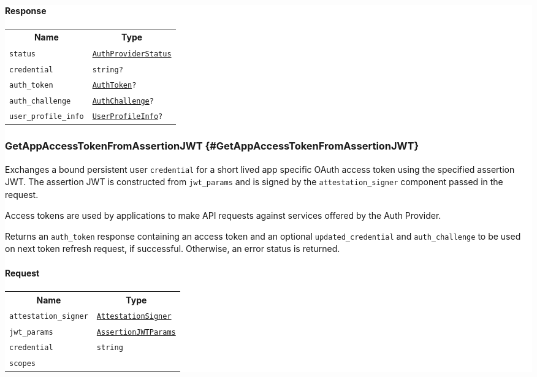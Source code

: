 
#### Response
<table>
    <tr><th>Name</th><th>Type</th></tr>
    <tr>
            <td><code>status</code></td>
            <td>
                <code><a class='link' href='#AuthProviderStatus'>AuthProviderStatus</a></code>
            </td>
        </tr><tr>
            <td><code>credential</code></td>
            <td>
                <code>string?</code>
            </td>
        </tr><tr>
            <td><code>auth_token</code></td>
            <td>
                <code><a class='link' href='#AuthToken'>AuthToken</a>?</code>
            </td>
        </tr><tr>
            <td><code>auth_challenge</code></td>
            <td>
                <code><a class='link' href='#AuthChallenge'>AuthChallenge</a>?</code>
            </td>
        </tr><tr>
            <td><code>user_profile_info</code></td>
            <td>
                <code><a class='link' href='#UserProfileInfo'>UserProfileInfo</a>?</code>
            </td>
        </tr></table>

### GetAppAccessTokenFromAssertionJWT {#GetAppAccessTokenFromAssertionJWT}

<p>Exchanges a bound persistent user <code>credential</code> for a short lived app
specific OAuth access token using the specified assertion JWT. The
assertion JWT is constructed from <code>jwt_params</code> and is signed by the
<code>attestation_signer</code> component passed in the request.</p>
<p>Access tokens are used by applications to make API requests against
services offered by the Auth Provider.</p>
<p>Returns an <code>auth_token</code> response containing an access token and an optional
<code>updated_credential</code> and <code>auth_challenge</code> to be used on next token refresh
request, if successful. Otherwise, an error status is returned.</p>

#### Request
<table>
    <tr><th>Name</th><th>Type</th></tr>
    <tr>
            <td><code>attestation_signer</code></td>
            <td>
                <code><a class='link' href='#AttestationSigner'>AttestationSigner</a></code>
            </td>
        </tr><tr>
            <td><code>jwt_params</code></td>
            <td>
                <code><a class='link' href='#AssertionJWTParams'>AssertionJWTParams</a></code>
            </td>
        </tr><tr>
            <td><code>credential</code></td>
            <td>
                <code>string</code>
            </td>
        </tr><tr>
            <td><code>scopes</code></td>